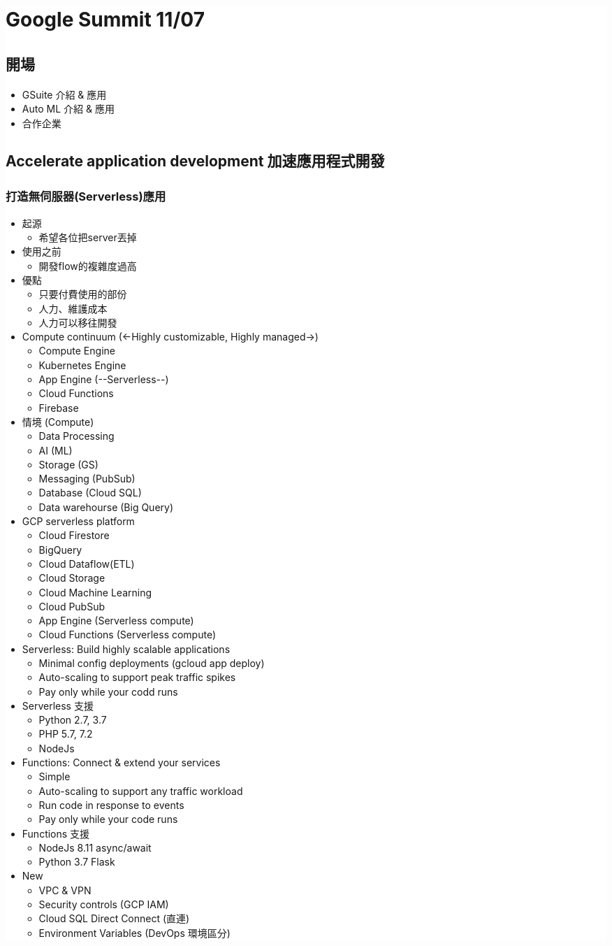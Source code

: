 # Google Summit 11/07

## 開場
- GSuite 介紹 & 應用
- Auto ML 介紹 & 應用
- 合作企業

## Accelerate application development 加速應用程式開發
### 打造無伺服器(Serverless)應用
- 起源
	- 希望各位把server丟掉
- 使用之前
	- 開發flow的複雜度過高
- 優點
	- 只要付費使用的部份
	- 人力、維護成本
	- 人力可以移往開發
- Compute continuum (<-Highly customizable, Highly managed->)
	- Compute Engine
	- Kubernetes Engine
	- App Engine (--Serverless--)
	- Cloud Functions
	- Firebase
- 情境 (Compute)
	- Data Processing
	- AI (ML)
	- Storage (GS)
	- Messaging (PubSub)
	- Database (Cloud SQL)
	- Data warehourse (Big Query)
- GCP serverless platform
	- Cloud Firestore
	- BigQuery
	- Cloud Dataflow(ETL)
	- Cloud Storage
	- Cloud Machine Learning
	- Cloud PubSub
	- App Engine (Serverless compute)
	- Cloud Functions (Serverless compute)
- Serverless: Build highly scalable applications
	- Minimal config deployments (gcloud app deploy)
	- Auto-scaling to support peak traffic spikes
	- Pay only while your codd runs
- Serverless 支援
	- Python 2.7, 3.7
	- PHP 5.7, 7.2
	- NodeJs
- Functions: Connect & extend your services
	- Simple
	- Auto-scaling to support any traffic workload
	- Run code in response to events
	- Pay only while your code runs
- Functions 支援
	- NodeJs 8.11 async/await
	- Python 3.7 Flask
- New
	- VPC & VPN
	- Security controls (GCP IAM)
	- Cloud SQL Direct Connect (直連)
	- Environment Variables (DevOps 環境區分)